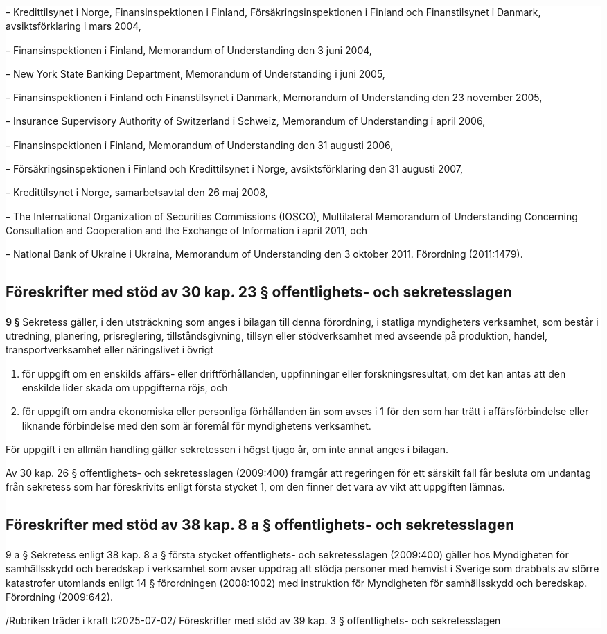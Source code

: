 – Kredittilsynet i Norge, Finansinspektionen i Finland, Försäkringsinspektionen i Finland och Finanstilsynet i Danmark, avsiktsförklaring i mars 2004,

– Finansinspektionen i Finland, Memorandum of Understanding den 3 juni 2004,

– New York State Banking Department, Memorandum of Understanding i juni 2005,

– Finansinspektionen i Finland och Finanstilsynet i Danmark, Memorandum of Understanding den 23 november 2005,

– Insurance Supervisory Authority of Switzerland i Schweiz, Memorandum of Understanding i april 2006,

– Finansinspektionen i Finland, Memorandum of Understanding den 31 augusti 2006,

– Försäkringsinspektionen i Finland och Kredittilsynet i Norge, avsiktsförklaring den 31 augusti 2007,

– Kredittilsynet i Norge, samarbetsavtal den 26 maj 2008,

– The International Organization of Securities Commissions (IOSCO), Multilateral Memorandum of Understanding Concerning Consultation and Cooperation and the Exchange of Information i april 2011, och

– National Bank of Ukraine i Ukraina, Memorandum of Understanding den 3 oktober 2011. Förordning (2011:1479).

## Föreskrifter med stöd av 30 kap. 23 § offentlighets- och sekretesslagen

**9 §** Sekretess gäller, i den utsträckning som anges i bilagan till denna förordning, i statliga myndigheters verksamhet, som består i utredning, planering, prisreglering, tillståndsgivning, tillsyn eller stödverksamhet med avseende på produktion, handel, transportverksamhet eller näringslivet i övrigt

1. för uppgift om en enskilds affärs- eller driftförhållanden, uppfinningar eller forskningsresultat, om det kan antas att den enskilde lider skada om uppgifterna röjs, och

2. för uppgift om andra ekonomiska eller personliga förhållanden än som avses i 1 för den som har trätt i affärsförbindelse eller liknande förbindelse med den som är föremål för myndighetens verksamhet.

För uppgift i en allmän handling gäller sekretessen i högst tjugo år, om inte annat anges i bilagan.

Av 30 kap. 26 § offentlighets- och sekretesslagen (2009:400) framgår att regeringen för ett särskilt fall får besluta om undantag från sekretess som har föreskrivits enligt första stycket 1, om den finner det vara av vikt att uppgiften lämnas.

## Föreskrifter med stöd av 38 kap. 8 a § offentlighets- och sekretesslagen

9 a § Sekretess enligt 38 kap. 8 a § första stycket offentlighets- och sekretesslagen (2009:400) gäller hos Myndigheten för samhällsskydd och beredskap i verksamhet som avser uppdrag att stödja personer med hemvist i Sverige som drabbats av större katastrofer utomlands enligt 14 § förordningen (2008:1002) med instruktion för Myndigheten för samhällsskydd och beredskap. Förordning (2009:642).

/Rubriken träder i kraft I:2025-07-02/ Föreskrifter med stöd av 39 kap. 3 § offentlighets- och sekretesslagen
